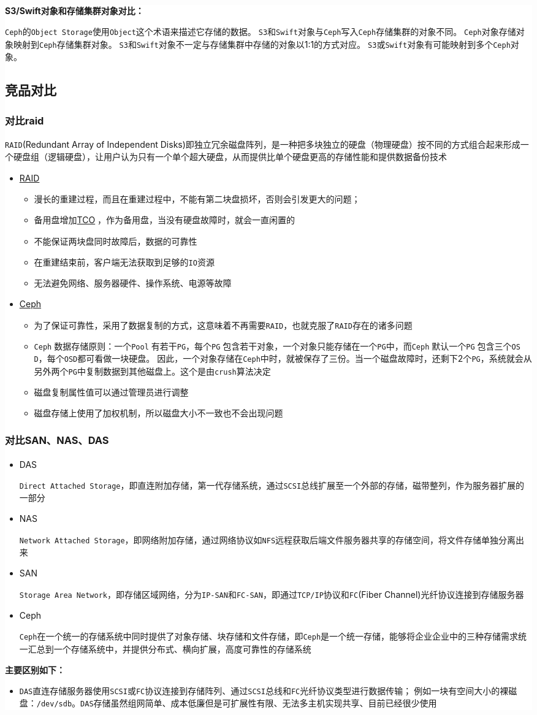 **S3/Swift对象和存储集群对象对比：**

`Ceph`的`Object Storage`使用`Object`这个术语来描述它存储的数据。
`S3`和`Swift`对象与`Ceph`写入`Ceph`存储集群的对象不同。
`Ceph`对象存储对象映射到`Ceph`存储集群对象。
`S3`和`Swift`对象不一定与存储集群中存储的对象以1:1的方式对应。
`S3`或`Swift`对象有可能映射到多个`Ceph`对象。

## 竞品对比

### 对比raid

`RAID`(Redundant Array of Independent Disks)即独立冗余磁盘阵列，是一种把多块独立的硬盘（物理硬盘）按不同的方式组合起来形成一个硬盘组（逻辑硬盘），让用户认为只有一个单个超大硬盘，从而提供比单个硬盘更高的存储性能和提供数据备份技术

- [RAID]()
    - 漫长的重建过程，而且在重建过程中，不能有第二块盘损坏，否则会引发更大的问题；
    
    - 备用盘增加[TCO](https://baike.baidu.com/item/tco/5979397?fr=aladdin) ，作为备用盘，当没有硬盘故障时，就会一直闲置的

    - 不能保证两块盘同时故障后，数据的可靠性

    - 在重建结束前，客户端无法获取到足够的`IO`资源

    - 无法避免网络、服务器硬件、操作系统、电源等故障

- [Ceph]()
    - 为了保证可靠性，采用了数据复制的方式，这意味着不再需要`RAID`，也就克服了`RAID`存在的诸多问题
    
    - `Ceph` 数据存储原则：一个`Pool` 有若干`PG`，每个`PG` 包含若干对象，一个对象只能存储在一个`PG`中，而`Ceph` 默认一个`PG` 包含三个`OSD`，每个`OSD`都可看做一块硬盘。
    因此，一个对象存储在`Ceph`中时，就被保存了三份。当一个磁盘故障时，还剩下2个`PG`，系统就会从另外两个`PG`中复制数据到其他磁盘上。这个是由`crush`算法决定

    - 磁盘复制属性值可以通过管理员进行调整

    - 磁盘存储上使用了加权机制，所以磁盘大小不一致也不会出现问题

### 对比SAN、NAS、DAS

- DAS

    `Direct Attached Storage`，即直连附加存储，第一代存储系统，通过`SCSI`总线扩展至一个外部的存储，磁带整列，作为服务器扩展的一部分

- NAS

    `Network Attached Storage`，即网络附加存储，通过网络协议如`NFS`远程获取后端文件服务器共享的存储空间，将文件存储单独分离出来
    
- SAN

    `Storage Area Network`，即存储区域网络，分为`IP-SAN`和`FC-SAN`，即通过`TCP/IP`协议和`FC`(Fiber Channel)光纤协议连接到存储服务器
    
- Ceph

    `Ceph`在一个统一的存储系统中同时提供了对象存储、块存储和文件存储，即`Ceph`是一个统一存储，能够将企业企业中的三种存储需求统一汇总到一个存储系统中，并提供分布式、横向扩展，高度可靠性的存储系统
    
**主要区别如下：**

- `DAS`直连存储服务器使用`SCSI`或`FC`协议连接到存储阵列、通过`SCSI`总线和`FC`光纤协议类型进行数据传输；
例如一块有空间大小的裸磁盘：`/dev/sdb`。`DAS`存储虽然组网简单、成本低廉但是可扩展性有限、无法多主机实现共享、目前已经很少使用
